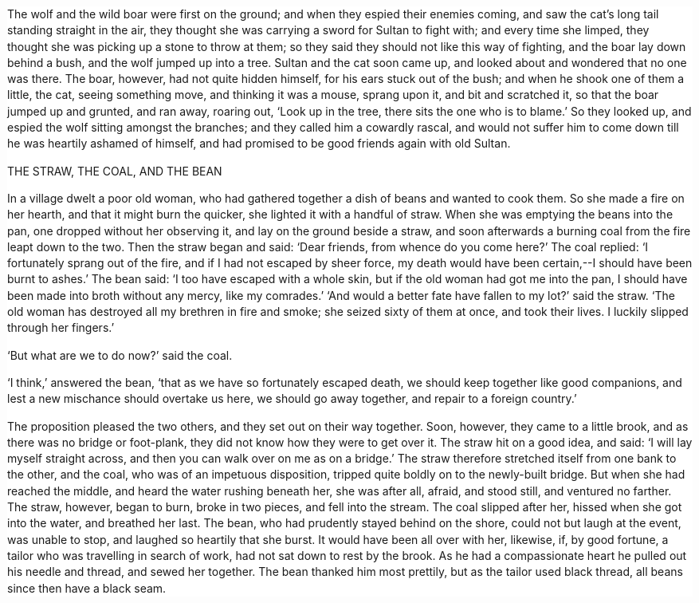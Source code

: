 The wolf and the wild boar were first on the ground; and when they
espied their enemies coming, and saw the cat’s long tail standing
straight in the air, they thought she was carrying a sword for Sultan to
fight with; and every time she limped, they thought she was picking up
a stone to throw at them; so they said they should not like this way of
fighting, and the boar lay down behind a bush, and the wolf jumped
up into a tree. Sultan and the cat soon came up, and looked about and
wondered that no one was there. The boar, however, had not quite hidden
himself, for his ears stuck out of the bush; and when he shook one of
them a little, the cat, seeing something move, and thinking it was a
mouse, sprang upon it, and bit and scratched it, so that the boar jumped
up and grunted, and ran away, roaring out, ‘Look up in the tree, there
sits the one who is to blame.’ So they looked up, and espied the wolf
sitting amongst the branches; and they called him a cowardly rascal,
and would not suffer him to come down till he was heartily ashamed of
himself, and had promised to be good friends again with old Sultan.




THE STRAW, THE COAL, AND THE BEAN

In a village dwelt a poor old woman, who had gathered together a dish
of beans and wanted to cook them. So she made a fire on her hearth, and
that it might burn the quicker, she lighted it with a handful of straw.
When she was emptying the beans into the pan, one dropped without her
observing it, and lay on the ground beside a straw, and soon afterwards
a burning coal from the fire leapt down to the two. Then the straw
began and said: ‘Dear friends, from whence do you come here?’ The coal
replied: ‘I fortunately sprang out of the fire, and if I had not escaped
by sheer force, my death would have been certain,--I should have been
burnt to ashes.’ The bean said: ‘I too have escaped with a whole skin,
but if the old woman had got me into the pan, I should have been made
into broth without any mercy, like my comrades.’ ‘And would a better
fate have fallen to my lot?’ said the straw. ‘The old woman has
destroyed all my brethren in fire and smoke; she seized sixty of them at
once, and took their lives. I luckily slipped through her fingers.’

‘But what are we to do now?’ said the coal.

‘I think,’ answered the bean, ‘that as we have so fortunately escaped
death, we should keep together like good companions, and lest a new
mischance should overtake us here, we should go away together, and
repair to a foreign country.’

The proposition pleased the two others, and they set out on their way
together. Soon, however, they came to a little brook, and as there was
no bridge or foot-plank, they did not know how they were to get over
it. The straw hit on a good idea, and said: ‘I will lay myself straight
across, and then you can walk over on me as on a bridge.’ The straw
therefore stretched itself from one bank to the other, and the coal,
who was of an impetuous disposition, tripped quite boldly on to the
newly-built bridge. But when she had reached the middle, and heard the
water rushing beneath her, she was after all, afraid, and stood still,
and ventured no farther. The straw, however, began to burn, broke in
two pieces, and fell into the stream. The coal slipped after her, hissed
when she got into the water, and breathed her last. The bean, who had
prudently stayed behind on the shore, could not but laugh at the event,
was unable to stop, and laughed so heartily that she burst. It would
have been all over with her, likewise, if, by good fortune, a tailor who
was travelling in search of work, had not sat down to rest by the brook.
As he had a compassionate heart he pulled out his needle and thread,
and sewed her together. The bean thanked him most prettily, but as the
tailor used black thread, all beans since then have a black seam.
